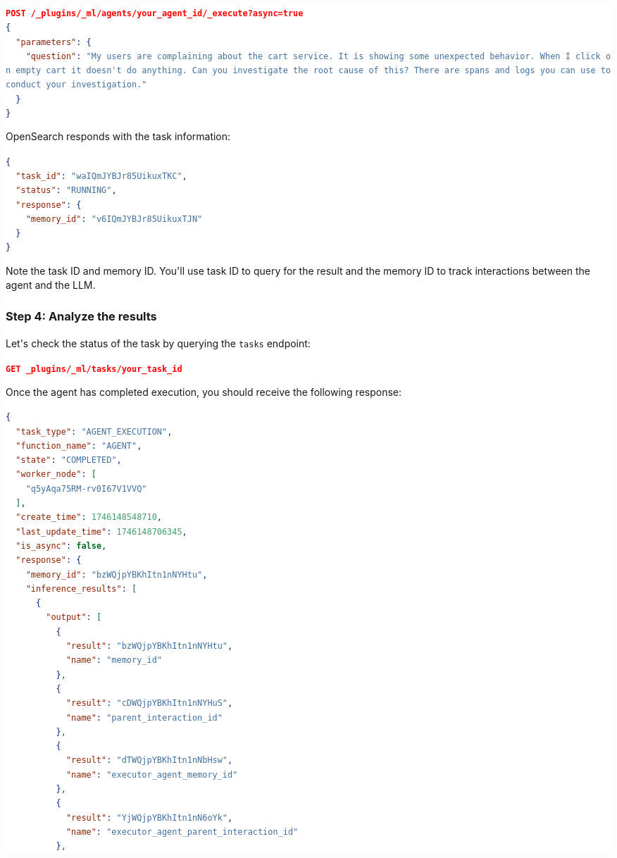 ```json
POST /_plugins/_ml/agents/your_agent_id/_execute?async=true
{
  "parameters": {
    "question": "My users are complaining about the cart service. It is showing some unexpected behavior. When I click on empty cart it doesn't do anything. Can you investigate the root cause of this? There are spans and logs you can use to conduct your investigation."
  }
}
```

OpenSearch responds with the task information:

```json
{
  "task_id": "waIQmJYBJr85UikuxTKC",
  "status": "RUNNING",
  "response": {
    "memory_id": "v6IQmJYBJr85UikuxTJN"
  }
}
```
Note the task ID and memory ID. You'll use task ID to query for the result and the memory ID to track interactions between the agent and the LLM. 

### Step 4: Analyze the results

Let's check the status of the task by querying the `tasks` endpoint:

```json
GET _plugins/_ml/tasks/your_task_id
```

Once the agent has completed execution, you should receive the following response:

```json
{
  "task_type": "AGENT_EXECUTION",
  "function_name": "AGENT",
  "state": "COMPLETED",
  "worker_node": [
    "q5yAqa75RM-rv0I67V1VVQ"
  ],
  "create_time": 1746148548710,
  "last_update_time": 1746148706345,
  "is_async": false,
  "response": {
    "memory_id": "bzWQjpYBKhItn1nNYHtu",
    "inference_results": [
      {
        "output": [
          {
            "result": "bzWQjpYBKhItn1nNYHtu",
            "name": "memory_id"
          },
          {
            "result": "cDWQjpYBKhItn1nNYHuS",
            "name": "parent_interaction_id"
          },
          {
            "result": "dTWQjpYBKhItn1nNbHsw",
            "name": "executor_agent_memory_id"
          },
          {
            "result": "YjWQjpYBKhItn1nN6oYk",
            "name": "executor_agent_parent_interaction_id"
          },
```